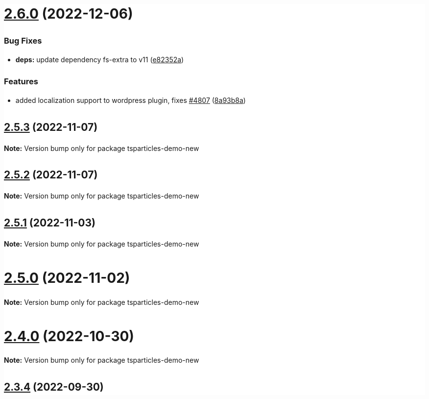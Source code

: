 # [2.6.0](https://github.com/matteobruni/tsparticles/compare/tsparticles-demo-new@2.5.3...tsparticles-demo-new@2.6.0) (2022-12-06)

### Bug Fixes

-   **deps:** update dependency fs-extra to v11 ([e82352a](https://github.com/matteobruni/tsparticles/commit/e82352a685960603a58fb222f91d157ee65967de))

### Features

-   added localization support to wordpress plugin, fixes [#4807](https://github.com/matteobruni/tsparticles/issues/4807) ([8a93b8a](https://github.com/matteobruni/tsparticles/commit/8a93b8a3d6a1327903c745d7a3b04cb41e5249c8))

## [2.5.3](https://github.com/matteobruni/tsparticles/compare/tsparticles-demo-new@2.5.2...tsparticles-demo-new@2.5.3) (2022-11-07)

**Note:** Version bump only for package tsparticles-demo-new

## [2.5.2](https://github.com/matteobruni/tsparticles/compare/tsparticles-demo-new@2.5.1...tsparticles-demo-new@2.5.2) (2022-11-07)

**Note:** Version bump only for package tsparticles-demo-new

## [2.5.1](https://github.com/matteobruni/tsparticles/compare/tsparticles-demo-new@2.5.0...tsparticles-demo-new@2.5.1) (2022-11-03)

**Note:** Version bump only for package tsparticles-demo-new

# [2.5.0](https://github.com/matteobruni/tsparticles/compare/tsparticles-demo-new@2.4.0...tsparticles-demo-new@2.5.0) (2022-11-02)

**Note:** Version bump only for package tsparticles-demo-new

# [2.4.0](https://github.com/matteobruni/tsparticles/compare/tsparticles-demo-new@2.3.4...tsparticles-demo-new@2.4.0) (2022-10-30)

**Note:** Version bump only for package tsparticles-demo-new

## [2.3.4](https://github.com/matteobruni/tsparticles/compare/tsparticles-demo-new@2.3.3...tsparticles-demo-new@2.3.4) (2022-09-30)

